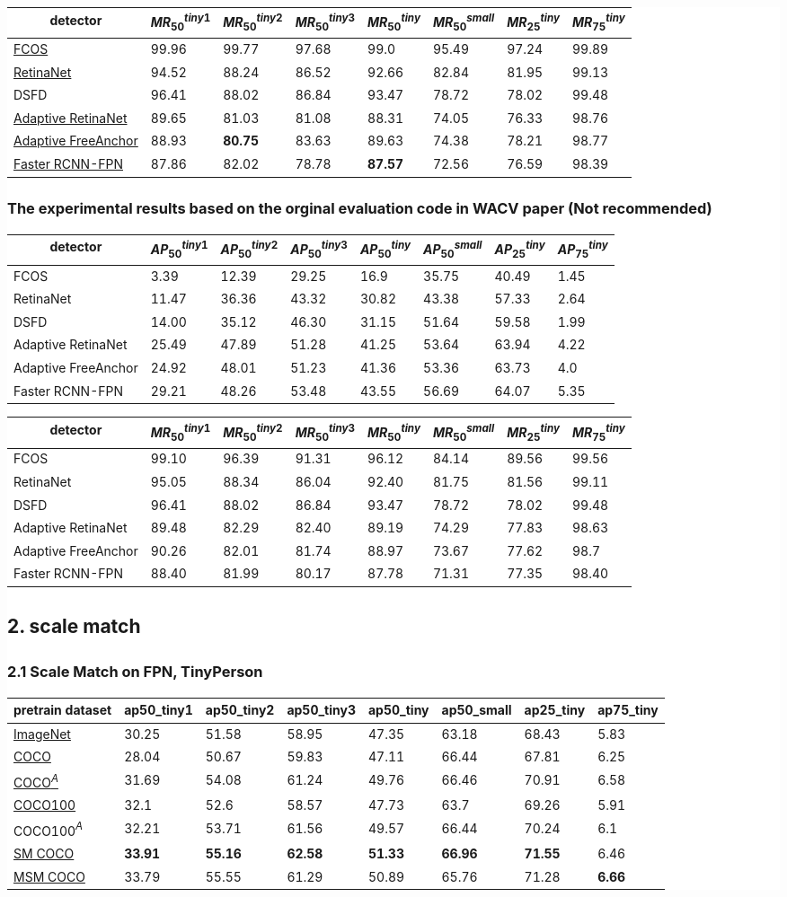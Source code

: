 detector | $MR^{tiny1}_{50}$ | $MR^{tiny2}_{50}$ |  $MR^{tiny3}_{50}$ | $MR^{tiny}_{50}$ | $MR^{small}_{50}$ | $MR^{tiny}_{25}$ | $MR^{tiny}_{75}$
---|---|---|---|---|---|---|---
[FCOS](configs/TinyPerson/fcos/baseline1/fcos_R_50_FPN_1x_baseline1.yaml) 					  | 99.96 | 99.77 | 97.68 | 99.0 | 95.49 | 97.24 | 99.89
[RetinaNet](configs/TinyPerson/retina/baseline1/retina_R_50_FPN_1x_baseline1_lr.yaml)			     | 94.52 | 88.24 | 86.52 | 92.66 | 82.84 | 81.95 | 99.13
DSFD                      | 96.41| 88.02| 86.84| 93.47| 78.72| 78.02| 99.48
[Adaptive RetinaNet](configs/TinyPerson/retina/baseline1/retina_R_50_FPN_1x_baseline1_lrfpn.yaml)    |  89.65 | 81.03 | 81.08 | 88.31 | 74.05 | 76.33 | 98.76
[Adaptive FreeAnchor](configs/TinyPerson/freeanchor/baseline1/freeanchor_R_50_FPN_1x_baseline1_lrfpn.yaml) | 88.93 | **80.75** | 83.63 | 89.63 | 74.38 | 78.21 | 98.77
[Faster RCNN-FPN](configs/TinyPerson/FPN/baseline1/e2e_faster_rcnn_R_50_FPN_1x_cocostyle_baseline1.yaml)    | 87.86|82.02|78.78|**87.57**|72.56|76.59|98.39 

### The experimental results based on the orginal evaluation code in WACV paper (Not recommended)

detector | $AP^{tiny1}_{50}$ | $AP^{tiny2}_{50}$ |  $AP^{tiny3}_{50}$ | $AP^{tiny}_{50}$ | $AP^{small}_{50}$| $AP^{tiny}_{25}$| $AP^{tiny}_{75}$
---|---|---|---|---|---|---|---
FCOS | 3.39|12.39|29.25|16.9|35.75|40.49|1.45
RetinaNet | 11.47|36.36|43.32|30.82|43.38|57.33|2.64
DSFD | 14.00|35.12|46.30|31.15|51.64|59.58|1.99
Adaptive RetinaNet | 25.49|47.89|51.28|41.25|53.64|63.94|4.22
Adaptive FreeAnchor | 24.92|48.01|51.23|41.36|53.36|63.73|4.0
Faster RCNN-FPN | 29.21|48.26|53.48|43.55|56.69|64.07|5.35

detector | $MR^{tiny1}_{50}$ | $MR^{tiny2}_{50}$ |  $MR^{tiny3}_{50}$ | $MR^{tiny}_{50}$ | $MR^{small}_{50}$ | $MR^{tiny}_{25}$ | $MR^{tiny}_{75}$
---|---|---|---|---|---|---|---
FCOS | 99.10|96.39|91.31|96.12|84.14|89.56|99.56
RetinaNet | 95.05|88.34|86.04|92.40|81.75|81.56|99.11
DSFD | 96.41|88.02|86.84|93.47|78.72|78.02|99.48
Adaptive RetinaNet | 89.48|82.29|82.40|89.19|74.29|77.83|98.63
Adaptive FreeAnchor | 90.26|82.01|81.74|88.97|73.67|77.62|98.7
Faster RCNN-FPN | 88.40|81.99|80.17|87.78|71.31|77.35|98.40
        
## 2. scale match

### 2.1 Scale Match on FPN, TinyPerson

pretrain dataset| ap50_tiny1|ap50_tiny2|ap50_tiny3|ap50_tiny|ap50_small|ap25_tiny|ap75_tiny
---| ---|---|---|---|---|---|---
[ImageNet](configs/TinyPerson/FPN/baseline1/e2e_faster_rcnn_R_50_FPN_1x_cocostyle_baseline1.yaml)            |30.25|51.58|58.95|47.35|63.18|68.43|5.83
[COCO](configs/TinyPerson/FPN/baseline2/e2e_faster_rcnn_R_50_FPN_1x_cocostyle_coco.yaml) |28.04|50.67|59.83|47.11|66.44|67.81|6.25
[COCO$^{A}$](configs/TinyPerson/FPN/baseline2/v3/e2e_faster_rcnn_R_50_FPN_1x_cocostyle_coco_v3.yaml)              | 31.69 | 54.08 | 61.24 | 49.76 | 66.46 | 70.91 | 6.58
[COCO100](configs/TinyPerson/FPN/baseline2/e2e_faster_rcnn_R_50_FPN_1x_cocostyle_coco100.yaml) | 32.1 | 52.6 | 58.57 | 47.73 | 63.7 | 69.26 | 5.91
COCO100$^{A}$   | 32.21 | 53.71 | 61.56 | 49.57 | 66.44 | 70.24 | 6.1
[SM COCO](configs/TinyPerson/FPN/baseline2/e2e_faster_rcnn_R_50_FPN_1x_cocostyle_smb4coco.yaml)          |**33.91**|**55.16**|**62.58**|**51.33**|**66.96**|**71.55**|6.46
[MSM COCO](configs/TinyPerson/FPN/baseline2/e2e_faster_rcnn_R_50_FPN_1x_cocostyle_msmb4coco.yaml)                 |33.79|55.55|61.29|50.89|65.76|71.28|**6.66**
